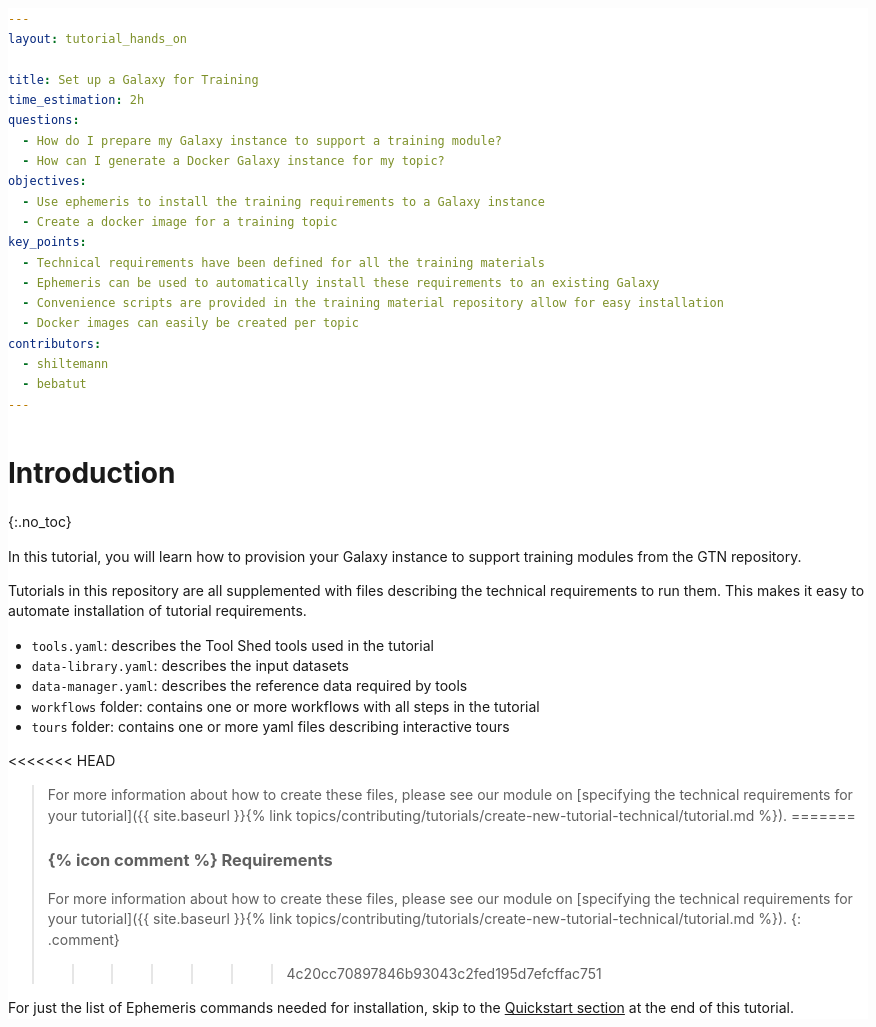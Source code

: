 ```yaml
---
layout: tutorial_hands_on

title: Set up a Galaxy for Training
time_estimation: 2h
questions:
  - How do I prepare my Galaxy instance to support a training module?
  - How can I generate a Docker Galaxy instance for my topic?
objectives:
  - Use ephemeris to install the training requirements to a Galaxy instance
  - Create a docker image for a training topic
key_points:
  - Technical requirements have been defined for all the training materials
  - Ephemeris can be used to automatically install these requirements to an existing Galaxy
  - Convenience scripts are provided in the training material repository allow for easy installation
  - Docker images can easily be created per topic
contributors:
  - shiltemann
  - bebatut
---
```


# Introduction
{:.no_toc}

In this tutorial, you will learn how to provision your Galaxy instance to support training modules from the GTN repository.

Tutorials in this repository are all supplemented with files describing the technical requirements to run them. This makes it easy to automate installation of tutorial requirements.
  - `tools.yaml`: describes the Tool Shed tools used in the tutorial
  - `data-library.yaml`: describes the input datasets
  - `data-manager.yaml`: describes the reference data required by tools
  - `workflows` folder: contains one or more workflows with all steps in the tutorial
  - `tours` folder: contains one or more yaml files describing interactive tours

<<<<<<< HEAD
> For more information about how to create these files, please see our module on [specifying the technical requirements for your tutorial]({{ site.baseurl }}{% link topics/contributing/tutorials/create-new-tutorial-technical/tutorial.md %}).
=======
> ### {% icon comment %} Requirements
> For more information about how to create these files, please see our module on [specifying the technical requirements for your tutorial]({{ site.baseurl }}{% link topics/contributing/tutorials/create-new-tutorial-technical/tutorial.md %}).
{: .comment}
>>>>>>> 4c20cc70897846b93043c2fed195d7efcffac751

For just the list of Ephemeris commands needed for installation, skip to the [Quickstart section](#quickstart) at the end of this tutorial.
